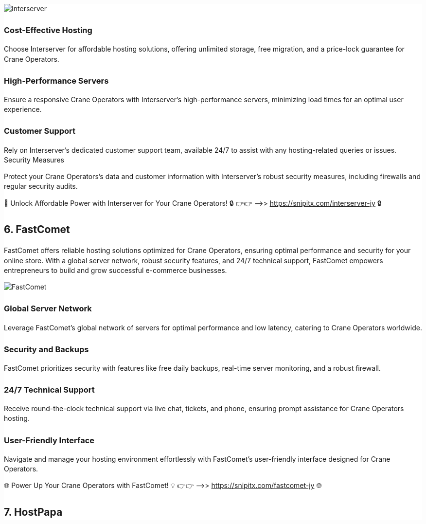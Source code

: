 ![Interserver](https://i.imgur.com/OM5dOEW.jpeg "Interserver Hosting")

### Cost-Effective Hosting
Choose Interserver for affordable hosting solutions, offering unlimited storage, free migration, and a price-lock guarantee for Crane Operators.

### High-Performance Servers
Ensure a responsive Crane Operators with Interserver’s high-performance servers, minimizing load times for an optimal user experience.

### Customer Support
Rely on Interserver’s dedicated customer support team, available 24/7 to assist with any hosting-related queries or issues.
Security Measures

Protect your Crane Operators’s data and customer information with Interserver’s robust security measures, including firewalls and regular security audits.

💸 Unlock Affordable Power with Interserver for Your Crane Operators! 🔒
👉👉 -->> https://snipitx.com/interserver-jy 🔒

## 6. FastComet

FastComet offers reliable hosting solutions optimized for Crane Operators, ensuring optimal performance and security for your online store. With a global server network, robust security features, and 24/7 technical support, FastComet empowers entrepreneurs to build and grow successful e-commerce businesses.

![FastComet](https://i.imgur.com/7qgXuWp.png "FastComet Hosting")

### Global Server Network
Leverage FastComet’s global network of servers for optimal performance and low latency, catering to Crane Operators worldwide.

### Security and Backups
FastComet prioritizes security with features like free daily backups, real-time server monitoring, and a robust firewall.

### 24/7 Technical Support
Receive round-the-clock technical support via live chat, tickets, and phone, ensuring prompt assistance for Crane Operators hosting.

### User-Friendly Interface
Navigate and manage your hosting environment effortlessly with FastComet’s user-friendly interface designed for Crane Operators.

🌐 Power Up Your Crane Operators with FastComet! 💡
👉👉 -->> https://snipitx.com/fastcomet-jy 🌐

## 7. HostPapa
